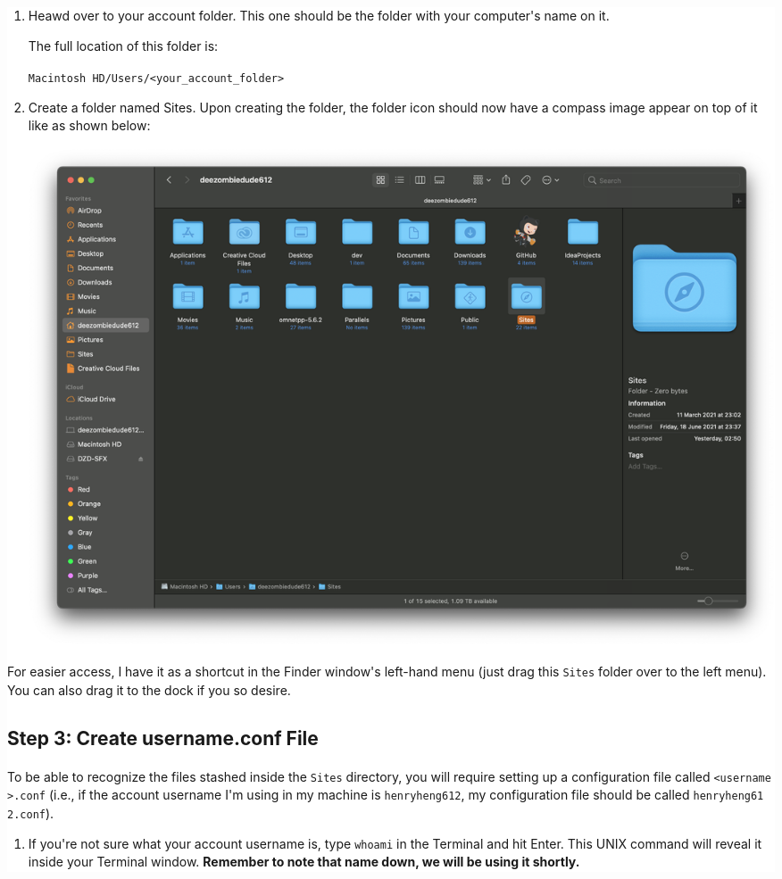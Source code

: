 1.  Heawd over to your account folder.
    This one should be the folder with your computer's name on it.

    The full location of this folder is:

        Macintosh HD/Users/<your_account_folder>

2.  Create a folder named Sites. Upon creating the folder, the folder icon should now have a compass image appear on top of it like as shown below:

    ![Sites folder](./images/lamp_002.png)

For easier access, I have it as a shortcut in the Finder window's left-hand menu (just drag this `Sites` folder over to the left menu).
You can also drag it to the dock if you so desire.

## Step 3: Create username.conf File

To be able to recognize the files stashed inside the `Sites` directory, you will require setting up a configuration file called `<username>.conf`
(i.e., if the account username I'm using in my machine is `henryheng612`, my configuration file should be called `henryheng612.conf`).

1.  If you're not sure what your account username is, type `whoami` in the Terminal and hit Enter.
    This UNIX command will reveal it inside your Terminal window.
    **Remember to note that name down, we will be using it shortly.**
